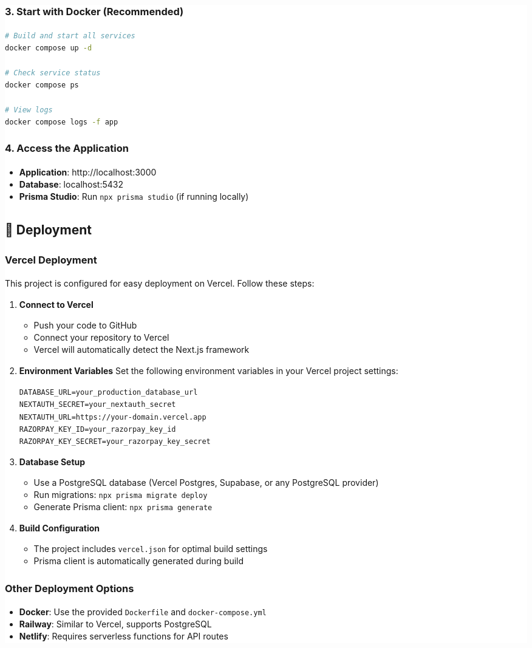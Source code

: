 ### 3. Start with Docker (Recommended)
```bash
# Build and start all services
docker compose up -d

# Check service status
docker compose ps

# View logs
docker compose logs -f app
```

### 4. Access the Application
- **Application**: http://localhost:3000
- **Database**: localhost:5432
- **Prisma Studio**: Run `npx prisma studio` (if running locally)

## 🚀 Deployment

### Vercel Deployment

This project is configured for easy deployment on Vercel. Follow these steps:

1. **Connect to Vercel**
   - Push your code to GitHub
   - Connect your repository to Vercel
   - Vercel will automatically detect the Next.js framework

2. **Environment Variables**
   Set the following environment variables in your Vercel project settings:
   ```
   DATABASE_URL=your_production_database_url
   NEXTAUTH_SECRET=your_nextauth_secret
   NEXTAUTH_URL=https://your-domain.vercel.app
   RAZORPAY_KEY_ID=your_razorpay_key_id
   RAZORPAY_KEY_SECRET=your_razorpay_key_secret
   ```

3. **Database Setup**
   - Use a PostgreSQL database (Vercel Postgres, Supabase, or any PostgreSQL provider)
   - Run migrations: `npx prisma migrate deploy`
   - Generate Prisma client: `npx prisma generate`

4. **Build Configuration**
   - The project includes `vercel.json` for optimal build settings
   - Prisma client is automatically generated during build

### Other Deployment Options

- **Docker**: Use the provided `Dockerfile` and `docker-compose.yml`
- **Railway**: Similar to Vercel, supports PostgreSQL
- **Netlify**: Requires serverless functions for API routes
